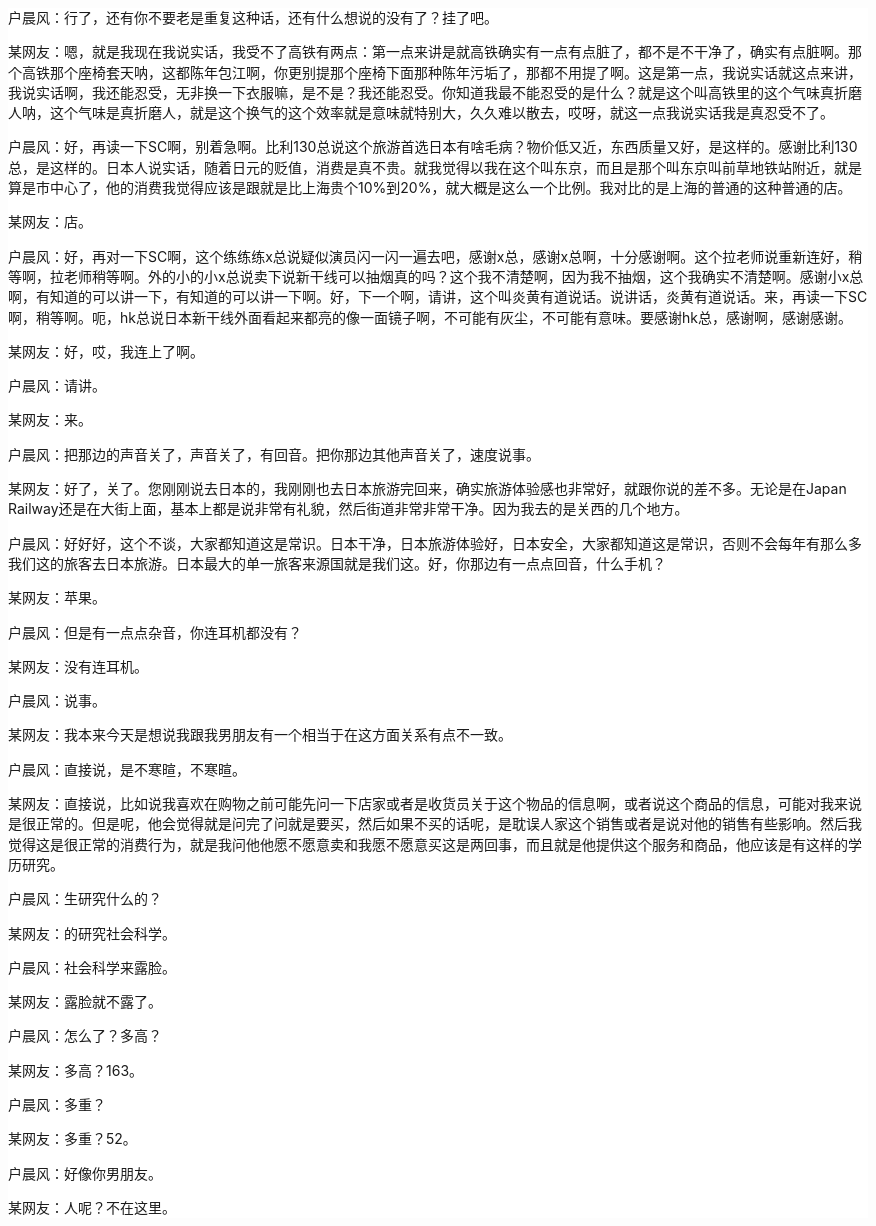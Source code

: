 户晨风：行了，还有你不要老是重复这种话，还有什么想说的没有了？挂了吧。

某网友：嗯，就是我现在我说实话，我受不了高铁有两点：第一点来讲是就高铁确实有一点有点脏了，都不是不干净了，确实有点脏啊。那个高铁那个座椅套天呐，这都陈年包江啊，你更别提那个座椅下面那种陈年污垢了，那都不用提了啊。这是第一点，我说实话就这点来讲，我说实话啊，我还能忍受，无非换一下衣服嘛，是不是？我还能忍受。你知道我最不能忍受的是什么？就是这个叫高铁里的这个气味真折磨人呐，这个气味是真折磨人，就是这个换气的这个效率就是意味就特别大，久久难以散去，哎呀，就这一点我说实话我是真忍受不了。

户晨风：好，再读一下SC啊，别着急啊。比利130总说这个旅游首选日本有啥毛病？物价低又近，东西质量又好，是这样的。感谢比利130总，是这样的。日本人说实话，随着日元的贬值，消费是真不贵。就我觉得以我在这个叫东京，而且是那个叫东京叫前草地铁站附近，就是算是市中心了，他的消费我觉得应该是跟就是比上海贵个10%到20%，就大概是这么一个比例。我对比的是上海的普通的这种普通的店。

某网友：店。

户晨风：好，再对一下SC啊，这个练练练x总说疑似演员闪一闪一遍去吧，感谢x总，感谢x总啊，十分感谢啊。这个拉老师说重新连好，稍等啊，拉老师稍等啊。外的小的小x总说卖下说新干线可以抽烟真的吗？这个我不清楚啊，因为我不抽烟，这个我确实不清楚啊。感谢小x总啊，有知道的可以讲一下，有知道的可以讲一下啊。好，下一个啊，请讲，这个叫炎黄有道说话。说讲话，炎黄有道说话。来，再读一下SC啊，稍等啊。呃，hk总说日本新干线外面看起来都亮的像一面镜子啊，不可能有灰尘，不可能有意味。要感谢hk总，感谢啊，感谢感谢。

某网友：好，哎，我连上了啊。

户晨风：请讲。

某网友：来。

户晨风：把那边的声音关了，声音关了，有回音。把你那边其他声音关了，速度说事。

某网友：好了，关了。您刚刚说去日本的，我刚刚也去日本旅游完回来，确实旅游体验感也非常好，就跟你说的差不多。无论是在Japan Railway还是在大街上面，基本上都是说非常有礼貌，然后街道非常非常干净。因为我去的是关西的几个地方。

户晨风：好好好，这个不谈，大家都知道这是常识。日本干净，日本旅游体验好，日本安全，大家都知道这是常识，否则不会每年有那么多我们这的旅客去日本旅游。日本最大的单一旅客来源国就是我们这。好，你那边有一点点回音，什么手机？

某网友：苹果。

户晨风：但是有一点点杂音，你连耳机都没有？

某网友：没有连耳机。

户晨风：说事。

某网友：我本来今天是想说我跟我男朋友有一个相当于在这方面关系有点不一致。

户晨风：直接说，是不寒暄，不寒暄。

某网友：直接说，比如说我喜欢在购物之前可能先问一下店家或者是收货员关于这个物品的信息啊，或者说这个商品的信息，可能对我来说是很正常的。但是呢，他会觉得就是问完了问就是要买，然后如果不买的话呢，是耽误人家这个销售或者是说对他的销售有些影响。然后我觉得这是很正常的消费行为，就是我问他他愿不愿意卖和我愿不愿意买这是两回事，而且就是他提供这个服务和商品，他应该是有这样的学历研究。

户晨风：生研究什么的？

某网友：的研究社会科学。

户晨风：社会科学来露脸。

某网友：露脸就不露了。

户晨风：怎么了？多高？

某网友：多高？163。

户晨风：多重？

某网友：多重？52。

户晨风：好像你男朋友。

某网友：人呢？不在这里。
